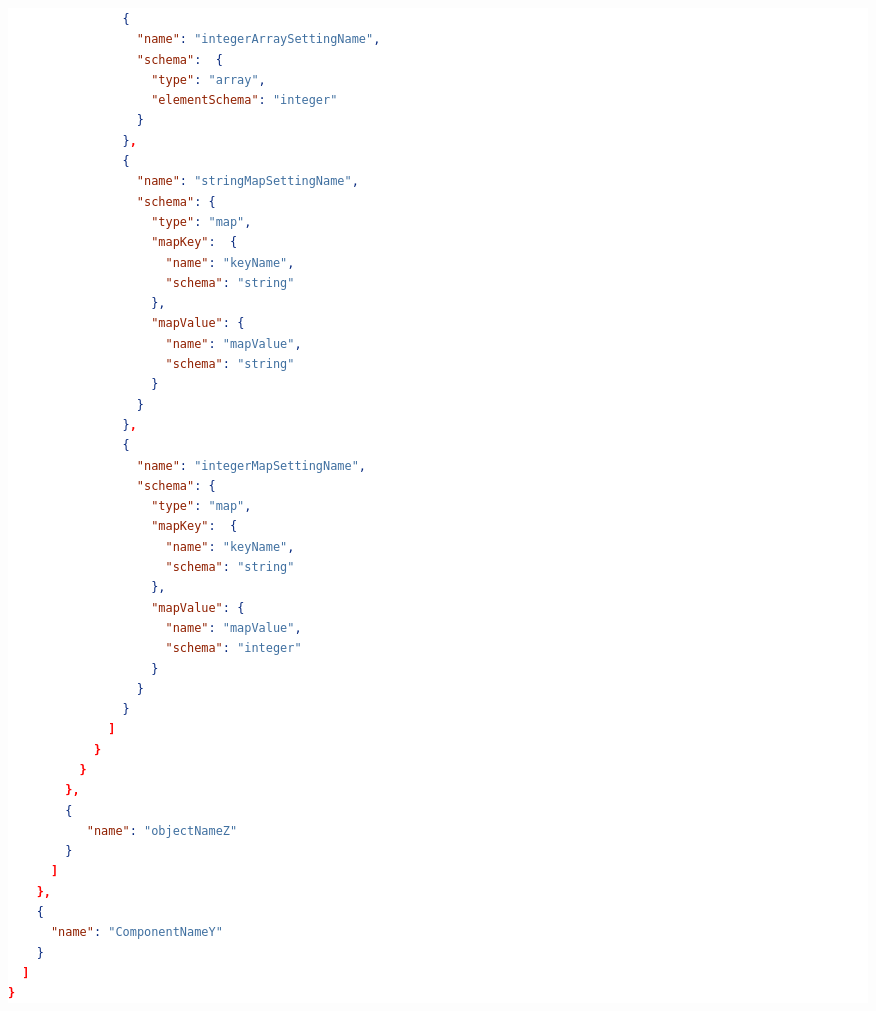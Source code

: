 ```JSON
                {
                  "name": "integerArraySettingName",
                  "schema":  {
                    "type": "array",
                    "elementSchema": "integer" 
                  }
                },
                {
                  "name": "stringMapSettingName",
                  "schema": {
                    "type": "map",
                    "mapKey":  {
                      "name": "keyName",
                      "schema": "string"
                    },
                    "mapValue": {
                      "name": "mapValue",
                      "schema": "string"
                    }
                  }
                },
                {
                  "name": "integerMapSettingName",
                  "schema": {
                    "type": "map",
                    "mapKey":  {
                      "name": "keyName",
                      "schema": "string"
                    },
                    "mapValue": {
                      "name": "mapValue",
                      "schema": "integer"
                    }
                  }
                }
              ]
            }
          }
        },
        {
           "name": "objectNameZ"
        }
      ]
    },
    {
      "name": "ComponentNameY"
    }
  ]
}
```

